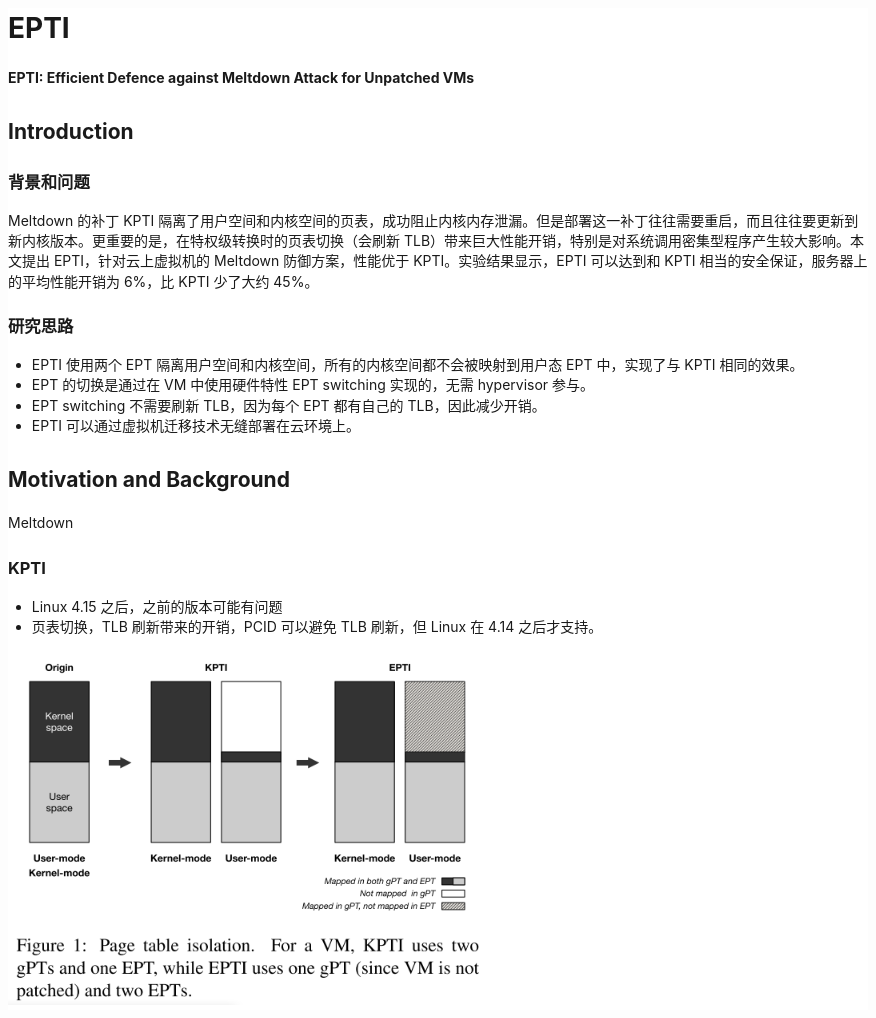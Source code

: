 # EPTI

**EPTI: Efficient Defence against Meltdown Attack for Unpatched VMs**

## Introduction

### 背景和问题

Meltdown 的补丁 KPTI 隔离了用户空间和内核空间的页表，成功阻止内核内存泄漏。但是部署这一补丁往往需要重启，而且往往要更新到新内核版本。更重要的是，在特权级转换时的页表切换（会刷新 TLB）带来巨大性能开销，特别是对系统调用密集型程序产生较大影响。本文提出 EPTI，针对云上虚拟机的 Meltdown 防御方案，性能优于 KPTI。实验结果显示，EPTI 可以达到和 KPTI 相当的安全保证，服务器上的平均性能开销为 6%，比 KPTI 少了大约 45%。

### 研究思路

- EPTI 使用两个 EPT 隔离用户空间和内核空间，所有的内核空间都不会被映射到用户态 EPT 中，实现了与 KPTI 相同的效果。
- EPT 的切换是通过在 VM 中使用硬件特性 EPT switching 实现的，无需 hypervisor 参与。
- EPT switching 不需要刷新 TLB，因为每个 EPT 都有自己的 TLB，因此减少开销。
- EPTI 可以通过虚拟机迁移技术无缝部署在云环境上。

## Motivation and Background

Meltdown

### KPTI

- Linux 4.15 之后，之前的版本可能有问题
- 页表切换，TLB 刷新带来的开销，PCID 可以避免 TLB 刷新，但 Linux 在 4.14 之后才支持。

<img src="image-20210628164042079.png" alt="image-20210628164042079" style="zoom:80%;" />

